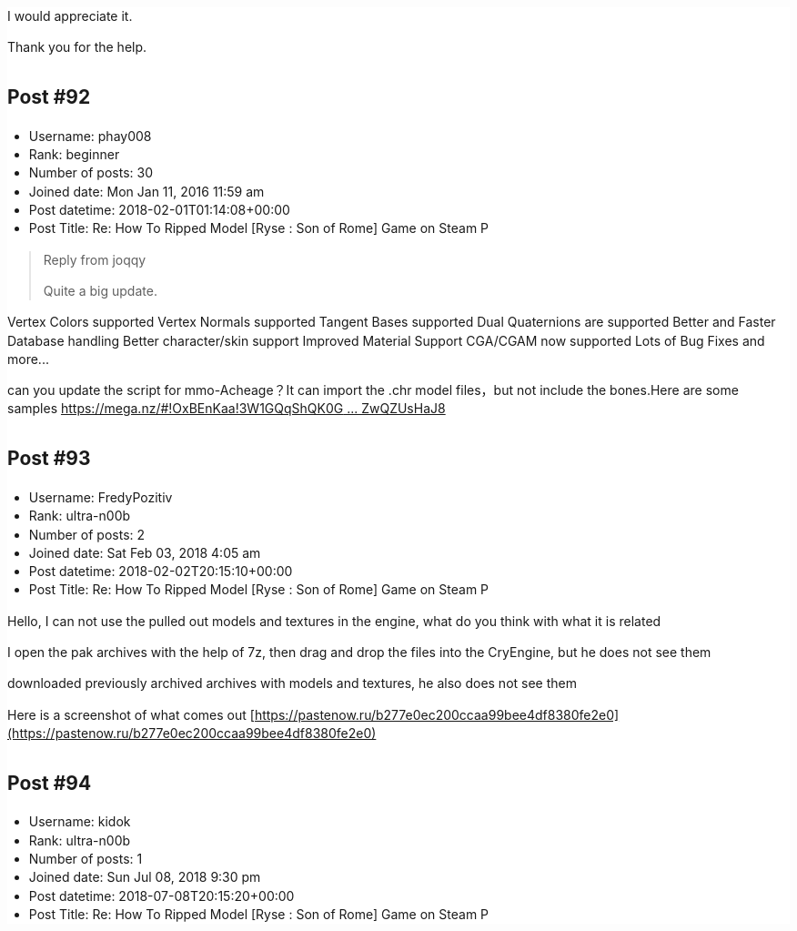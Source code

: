 I would appreciate it.

Thank you for the help.
## Post #92
- Username: phay008
- Rank: beginner
- Number of posts: 30
- Joined date: Mon Jan 11, 2016 11:59 am
- Post datetime: 2018-02-01T01:14:08+00:00
- Post Title: Re: How To Ripped Model [Ryse : Son of Rome] Game on Steam P

> Reply from joqqy
>
> Quite a big update.

Vertex Colors supported
Vertex Normals supported
Tangent Bases supported
Dual Quaternions are supported
Better and Faster Database handling
Better character/skin support
Improved Material Support
CGA/CGAM now supported
Lots of Bug Fixes
and more...

can you update the script for mmo-Acheage？It can import the .chr  model files，but not include the bones.Here are some samples 
[https://mega.nz/#!OxBEnKaa!3W1GQqShQK0G ... ZwQZUsHaJ8](https://mega.nz/#!OxBEnKaa!3W1GQqShQK0Gjm-Px4uA2kgvSxLH4XdzzZwQZUsHaJ8)
## Post #93
- Username: FredyPozitiv
- Rank: ultra-n00b
- Number of posts: 2
- Joined date: Sat Feb 03, 2018 4:05 am
- Post datetime: 2018-02-02T20:15:10+00:00
- Post Title: Re: How To Ripped Model [Ryse : Son of Rome] Game on Steam P

Hello, I can not use the pulled out models and textures in the engine, what do you think with what it is related

I open the pak archives with the help of 7z, then drag and drop the files into the CryEngine, but he does not see them

downloaded previously archived archives with models and textures, he also does not see them

Here is a screenshot of what comes out [https://pastenow.ru/b277e0ec200ccaa99bee4df8380fe2e0](https://pastenow.ru/b277e0ec200ccaa99bee4df8380fe2e0)
## Post #94
- Username: kidok
- Rank: ultra-n00b
- Number of posts: 1
- Joined date: Sun Jul 08, 2018 9:30 pm
- Post datetime: 2018-07-08T20:15:20+00:00
- Post Title: Re: How To Ripped Model [Ryse : Son of Rome] Game on Steam P
